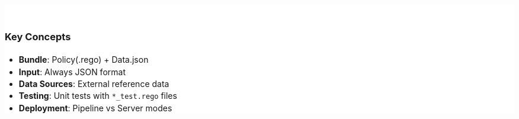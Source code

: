 &nbsp;

### Key Concepts
- **Bundle**: Policy(.rego) + Data.json
- **Input**: Always JSON format
- **Data Sources**: External reference data
- **Testing**: Unit tests with `*_test.rego` files
- **Deployment**: Pipeline vs Server modes